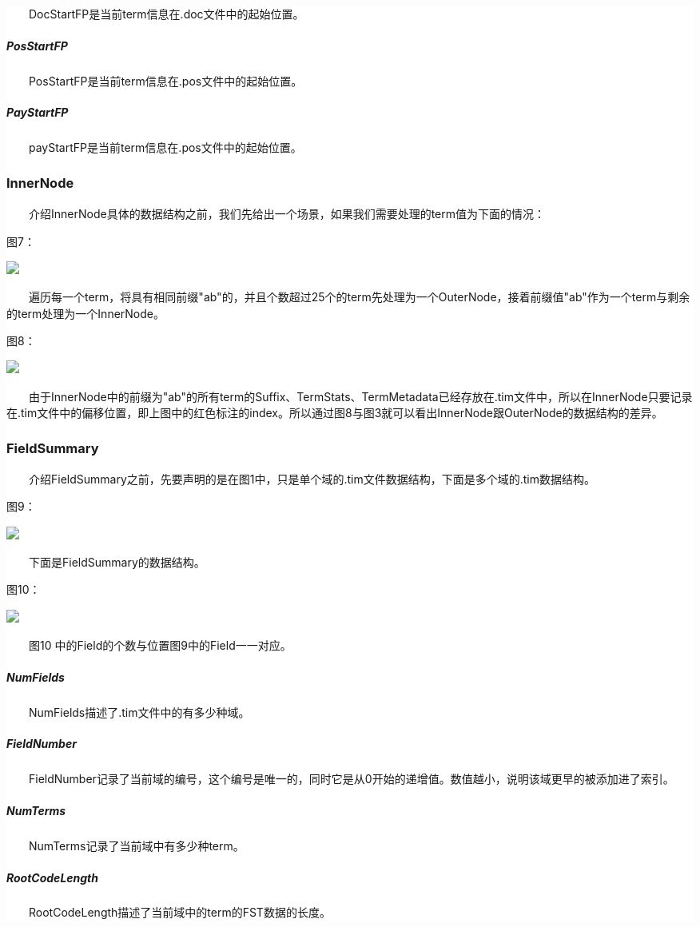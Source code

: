 &emsp;&emsp;DocStartFP是当前term信息在.doc文件中的起始位置。

##### PosStartFP

&emsp;&emsp;PosStartFP是当前term信息在.pos文件中的起始位置。

##### PayStartFP

&emsp;&emsp;payStartFP是当前term信息在.pos文件中的起始位置。

### InnerNode

&emsp;&emsp;介绍InnerNode具体的数据结构之前，我们先给出一个场景，如果我们需要处理的term值为下面的情况：

图7：

<img src="http://www.amazingkoala.com.cn/uploads/lucene/索引文件/tim&&tip/7.png">

&emsp;&emsp;遍历每一个term，将具有相同前缀"ab"的，并且个数超过25个的term先处理为一个OuterNode，接着前缀值"ab"作为一个term与剩余的term处理为一个InnerNode。

图8：

<img src="http://www.amazingkoala.com.cn/uploads/lucene/索引文件/tim&&tip/8.png">

&emsp;&emsp;由于InnerNode中的前缀为"ab"的所有term的Suffix、TermStats、TermMetadata已经存放在.tim文件中，所以在InnerNode只要记录在.tim文件中的偏移位置，即上图中的红色标注的index。所以通过图8与图3就可以看出InnerNode跟OuterNode的数据结构的差异。

### FieldSummary
&emsp;&emsp;介绍FieldSummary之前，先要声明的是在图1中，只是单个域的.tim文件数据结构，下面是多个域的.tim数据结构。

图9：

<img src="http://www.amazingkoala.com.cn/uploads/lucene/索引文件/tim&&tip/9.png">

&emsp;&emsp;下面是FieldSummary的数据结构。

图10：

<img src="http://www.amazingkoala.com.cn/uploads/lucene/索引文件/tim&&tip/10.png">

&emsp;&emsp;图10 中的Field的个数与位置图9中的Field一一对应。

##### NumFields

&emsp;&emsp;NumFields描述了.tim文件中的有多少种域。

##### FieldNumber

&emsp;&emsp;FieldNumber记录了当前域的编号，这个编号是唯一的，同时它是从0开始的递增值。数值越小，说明该域更早的被添加进了索引。

##### NumTerms

&emsp;&emsp;NumTerms记录了当前域中有多少种term。

##### RootCodeLength

&emsp;&emsp;RootCodeLength描述了当前域中的term的FST数据的长度。
